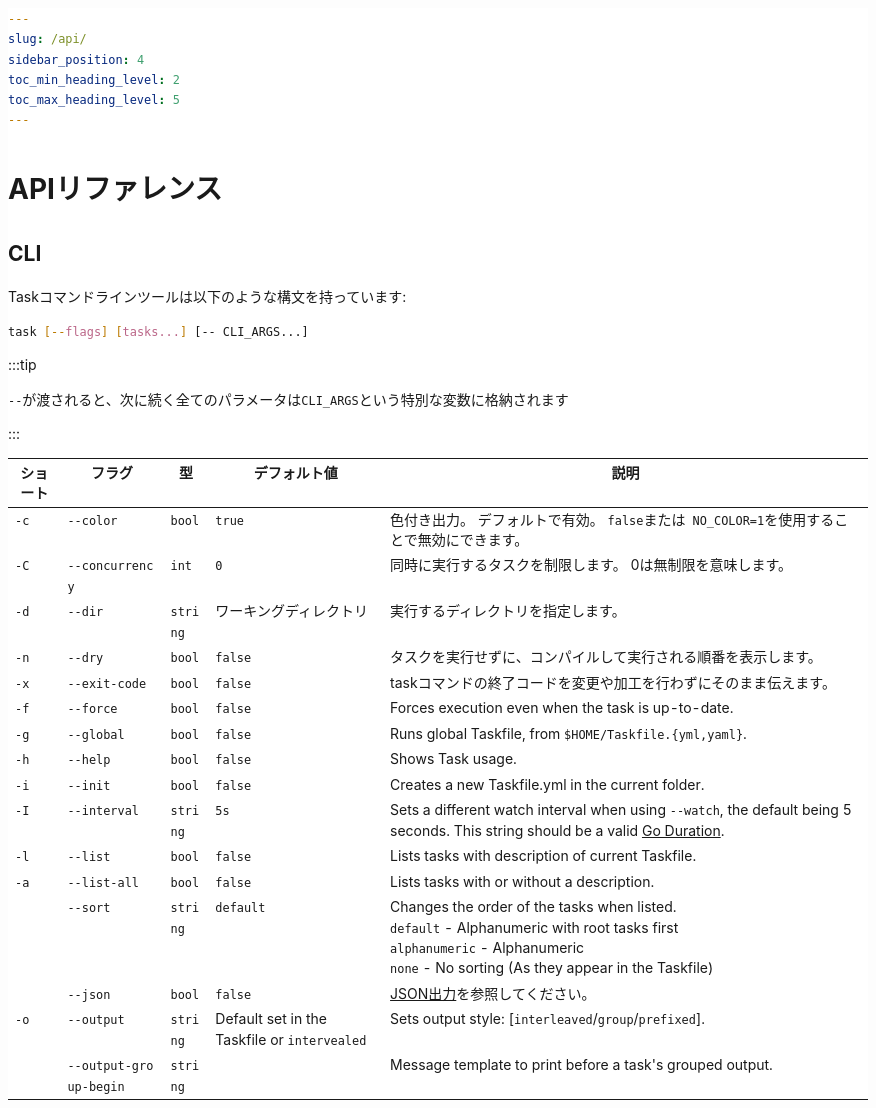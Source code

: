 ```yaml
---
slug: /api/
sidebar_position: 4
toc_min_heading_level: 2
toc_max_heading_level: 5
---
```


# APIリファレンス

## CLI

Taskコマンドラインツールは以下のような構文を持っています:

```bash
task [--flags] [tasks...] [-- CLI_ARGS...]
```

:::tip

`--`が渡されると、次に続く全てのパラメータは`CLI_ARGS`という特別な変数に格納されます

:::

| ショート | フラグ                         | 型        | デフォルト値                                       | 説明                                                                                                                                                                                                             |
| ---- | --------------------------- | -------- | -------------------------------------------- | -------------------------------------------------------------------------------------------------------------------------------------------------------------------------------------------------------------- |
| `-c` | `--color`                   | `bool`   | `true`                                       | 色付き出力。 デフォルトで有効。 `false`または` NO_COLOR=1`を使用することで無効にできます。                                                                                                                                                       |
| `-C` | `--concurrency`             | `int`    | `0`                                          | 同時に実行するタスクを制限します。 0は無制限を意味します。                                                                                                                                                                                 |
| `-d` | `--dir`                     | `string` | ワーキングディレクトリ                                  | 実行するディレクトリを指定します。                                                                                                                                                                                              |
| `-n` | `--dry`                     | `bool`   | `false`                                      | タスクを実行せずに、コンパイルして実行される順番を表示します。                                                                                                                                                                                |
| `-x` | `--exit-code`               | `bool`   | `false`                                      | taskコマンドの終了コードを変更や加工を行わずにそのまま伝えます。                                                                                                                                                                             |
| `-f` | `--force`                   | `bool`   | `false`                                      | Forces execution even when the task is up-to-date.                                                                                                                                                             |
| `-g` | `--global`                  | `bool`   | `false`                                      | Runs global Taskfile, from `$HOME/Taskfile.{yml,yaml}`.                                                                                                                                                        |
| `-h` | `--help`                    | `bool`   | `false`                                      | Shows Task usage.                                                                                                                                                                                              |
| `-i` | `--init`                    | `bool`   | `false`                                      | Creates a new Taskfile.yml in the current folder.                                                                                                                                                              |
| `-I` | `--interval`                | `string` | `5s`                                         | Sets a different watch interval when using `--watch`, the default being 5 seconds. This string should be a valid [Go Duration](https://pkg.go.dev/time#ParseDuration).                                         |
| `-l` | `--list`                    | `bool`   | `false`                                      | Lists tasks with description of current Taskfile.                                                                                                                                                              |
| `-a` | `--list-all`                | `bool`   | `false`                                      | Lists tasks with or without a description.                                                                                                                                                                     |
|      | `--sort`                    | `string` | `default`                                    | Changes the order of the tasks when listed.<br />`default` - Alphanumeric with root tasks first<br />`alphanumeric` - Alphanumeric<br />`none` - No sorting (As they appear in the Taskfile) |
|      | `--json`                    | `bool`   | `false`                                      | [JSON出力](#json-output)を参照してください。                                                                                                                                                                               |
| `-o` | `--output`                  | `string` | Default set in the Taskfile or `intervealed` | Sets output style: [`interleaved`/`group`/`prefixed`].                                                                                                                                                         |
|      | `--output-group-begin`      | `string` |                                              | Message template to print before a task's grouped output.                                                                                                                                                      |